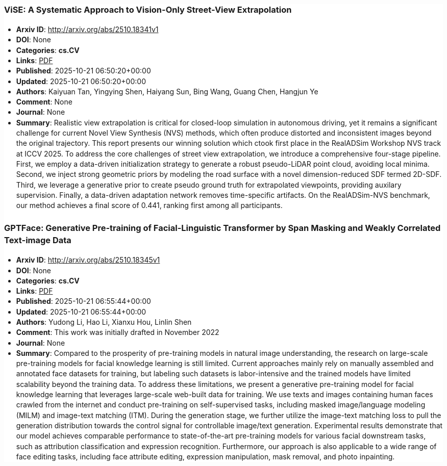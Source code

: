 

### ViSE: A Systematic Approach to Vision-Only Street-View Extrapolation
- **Arxiv ID**: http://arxiv.org/abs/2510.18341v1
- **DOI**: None
- **Categories**: **cs.CV**
- **Links**: [PDF](http://arxiv.org/pdf/2510.18341v1)
- **Published**: 2025-10-21 06:50:20+00:00
- **Updated**: 2025-10-21 06:50:20+00:00
- **Authors**: Kaiyuan Tan, Yingying Shen, Haiyang Sun, Bing Wang, Guang Chen, Hangjun Ye
- **Comment**: None
- **Journal**: None
- **Summary**: Realistic view extrapolation is critical for closed-loop simulation in autonomous driving, yet it remains a significant challenge for current Novel View Synthesis (NVS) methods, which often produce distorted and inconsistent images beyond the original trajectory. This report presents our winning solution which ctook first place in the RealADSim Workshop NVS track at ICCV 2025. To address the core challenges of street view extrapolation, we introduce a comprehensive four-stage pipeline. First, we employ a data-driven initialization strategy to generate a robust pseudo-LiDAR point cloud, avoiding local minima. Second, we inject strong geometric priors by modeling the road surface with a novel dimension-reduced SDF termed 2D-SDF. Third, we leverage a generative prior to create pseudo ground truth for extrapolated viewpoints, providing auxilary supervision. Finally, a data-driven adaptation network removes time-specific artifacts. On the RealADSim-NVS benchmark, our method achieves a final score of 0.441, ranking first among all participants.



### GPTFace: Generative Pre-training of Facial-Linguistic Transformer by Span Masking and Weakly Correlated Text-image Data
- **Arxiv ID**: http://arxiv.org/abs/2510.18345v1
- **DOI**: None
- **Categories**: **cs.CV**
- **Links**: [PDF](http://arxiv.org/pdf/2510.18345v1)
- **Published**: 2025-10-21 06:55:44+00:00
- **Updated**: 2025-10-21 06:55:44+00:00
- **Authors**: Yudong Li, Hao Li, Xianxu Hou, Linlin Shen
- **Comment**: This work was initially drafted in November 2022
- **Journal**: None
- **Summary**: Compared to the prosperity of pre-training models in natural image understanding, the research on large-scale pre-training models for facial knowledge learning is still limited. Current approaches mainly rely on manually assembled and annotated face datasets for training, but labeling such datasets is labor-intensive and the trained models have limited scalability beyond the training data. To address these limitations, we present a generative pre-training model for facial knowledge learning that leverages large-scale web-built data for training. We use texts and images containing human faces crawled from the internet and conduct pre-training on self-supervised tasks, including masked image/language modeling (MILM) and image-text matching (ITM). During the generation stage, we further utilize the image-text matching loss to pull the generation distribution towards the control signal for controllable image/text generation. Experimental results demonstrate that our model achieves comparable performance to state-of-the-art pre-training models for various facial downstream tasks, such as attribution classification and expression recognition. Furthermore, our approach is also applicable to a wide range of face editing tasks, including face attribute editing, expression manipulation, mask removal, and photo inpainting.
